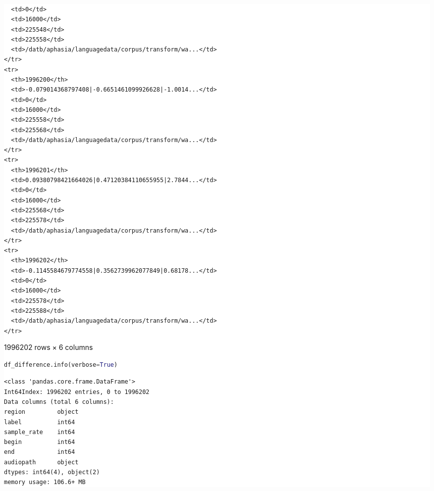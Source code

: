       <td>0</td>
      <td>16000</td>
      <td>225548</td>
      <td>225558</td>
      <td>/datb/aphasia/languagedata/corpus/transform/wa...</td>
    </tr>
    <tr>
      <th>1996200</th>
      <td>-0.079014368797408|-0.6651461099926628|-1.0014...</td>
      <td>0</td>
      <td>16000</td>
      <td>225558</td>
      <td>225568</td>
      <td>/datb/aphasia/languagedata/corpus/transform/wa...</td>
    </tr>
    <tr>
      <th>1996201</th>
      <td>0.09380798421664026|0.47120384110655955|2.7844...</td>
      <td>0</td>
      <td>16000</td>
      <td>225568</td>
      <td>225578</td>
      <td>/datb/aphasia/languagedata/corpus/transform/wa...</td>
    </tr>
    <tr>
      <th>1996202</th>
      <td>-0.1145584679774558|0.3562739962077849|0.68178...</td>
      <td>0</td>
      <td>16000</td>
      <td>225578</td>
      <td>225588</td>
      <td>/datb/aphasia/languagedata/corpus/transform/wa...</td>
    </tr>
  </tbody>
</table>
<p>1996202 rows × 6 columns</p>
</div>




```python
df_difference.info(verbose=True)
```

    <class 'pandas.core.frame.DataFrame'>
    Int64Index: 1996202 entries, 0 to 1996202
    Data columns (total 6 columns):
    region         object
    label          int64
    sample_rate    int64
    begin          int64
    end            int64
    audiopath      object
    dtypes: int64(4), object(2)
    memory usage: 106.6+ MB
